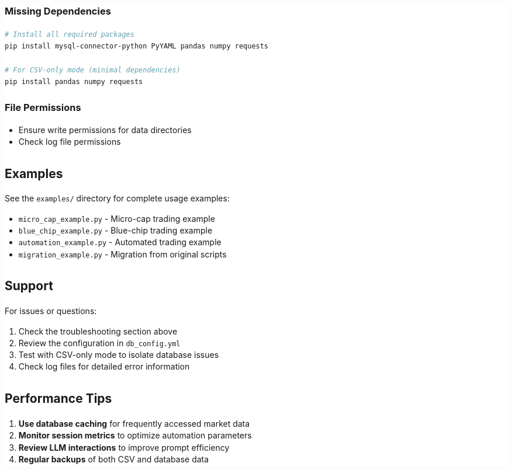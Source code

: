 ### Missing Dependencies
```bash
# Install all required packages
pip install mysql-connector-python PyYAML pandas numpy requests

# For CSV-only mode (minimal dependencies)
pip install pandas numpy requests
```

### File Permissions
- Ensure write permissions for data directories
- Check log file permissions

## Examples

See the `examples/` directory for complete usage examples:
- `micro_cap_example.py` - Micro-cap trading example
- `blue_chip_example.py` - Blue-chip trading example  
- `automation_example.py` - Automated trading example
- `migration_example.py` - Migration from original scripts

## Support

For issues or questions:
1. Check the troubleshooting section above
2. Review the configuration in `db_config.yml`
3. Test with CSV-only mode to isolate database issues
4. Check log files for detailed error information

## Performance Tips

1. **Use database caching** for frequently accessed market data
2. **Monitor session metrics** to optimize automation parameters
3. **Review LLM interactions** to improve prompt efficiency
4. **Regular backups** of both CSV and database data
